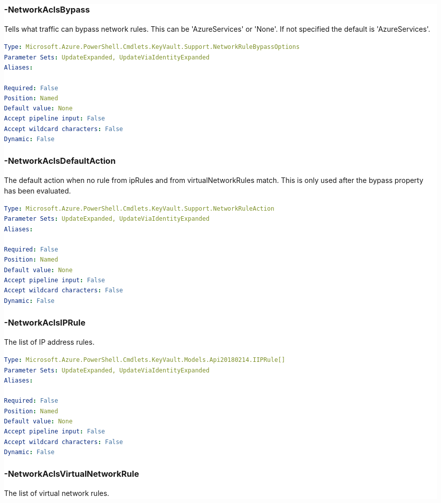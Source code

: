 ### -NetworkAclsBypass
Tells what traffic can bypass network rules.
This can be 'AzureServices' or 'None'.
If not specified the default is 'AzureServices'.

```yaml
Type: Microsoft.Azure.PowerShell.Cmdlets.KeyVault.Support.NetworkRuleBypassOptions
Parameter Sets: UpdateExpanded, UpdateViaIdentityExpanded
Aliases:

Required: False
Position: Named
Default value: None
Accept pipeline input: False
Accept wildcard characters: False
Dynamic: False
```

### -NetworkAclsDefaultAction
The default action when no rule from ipRules and from virtualNetworkRules match.
This is only used after the bypass property has been evaluated.

```yaml
Type: Microsoft.Azure.PowerShell.Cmdlets.KeyVault.Support.NetworkRuleAction
Parameter Sets: UpdateExpanded, UpdateViaIdentityExpanded
Aliases:

Required: False
Position: Named
Default value: None
Accept pipeline input: False
Accept wildcard characters: False
Dynamic: False
```

### -NetworkAclsIPRule
The list of IP address rules.

```yaml
Type: Microsoft.Azure.PowerShell.Cmdlets.KeyVault.Models.Api20180214.IIPRule[]
Parameter Sets: UpdateExpanded, UpdateViaIdentityExpanded
Aliases:

Required: False
Position: Named
Default value: None
Accept pipeline input: False
Accept wildcard characters: False
Dynamic: False
```

### -NetworkAclsVirtualNetworkRule
The list of virtual network rules.
